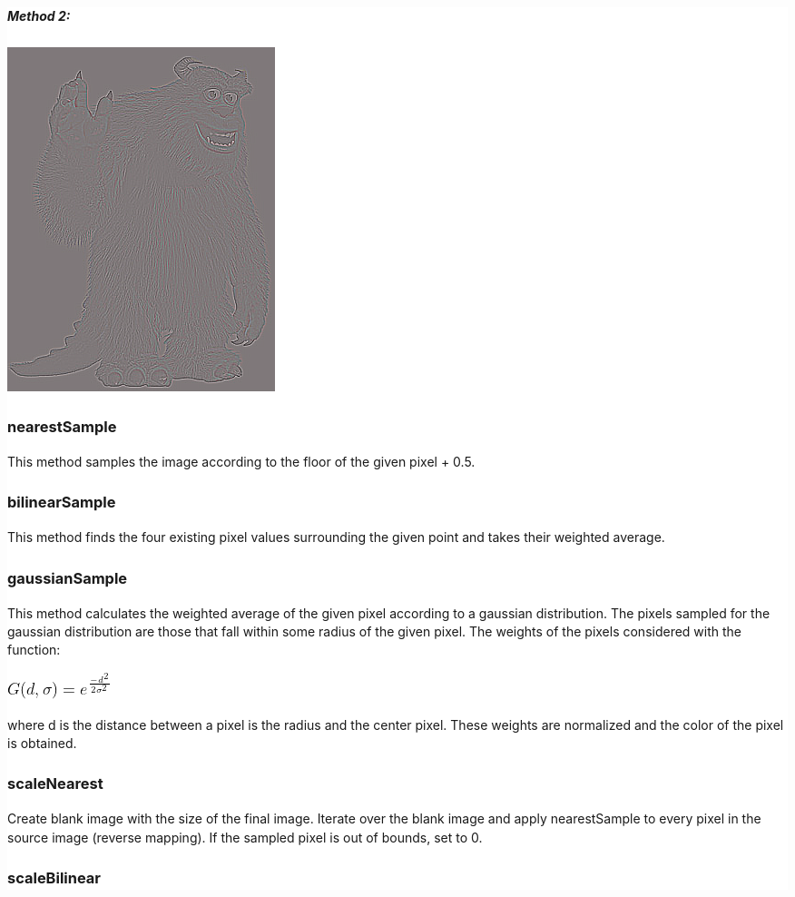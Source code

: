##### Method 2:

![Method 2](https://github.com/KevinDruciak/Image-Processing/blob/master/Output/kdrucia1_HTML/EdgeDetection2.bmp)

### nearestSample

This method samples the image according to the floor of the given pixel + 0.5.

### bilinearSample

This method finds the four existing pixel values surrounding the given point and takes their weighted average.

### gaussianSample

This method calculates the weighted average of the given pixel according to a gaussian distribution. The pixels sampled for the gaussian distribution are those that fall within some radius of the given pixel. The weights of the pixels considered with the function:

![9](https://github.com/KevinDruciak/Image-Processing/blob/master/Output/kdrucia1_HTML/gaussian.gif)

where d is the distance between a pixel is the radius and the center pixel. These weights are normalized and the color of the pixel is obtained.

### scaleNearest

Create blank image with the size of the final image. Iterate over the blank image and apply nearestSample to every pixel in the source image (reverse mapping). If the sampled pixel is out of bounds, set to 0\.

### scaleBilinear
